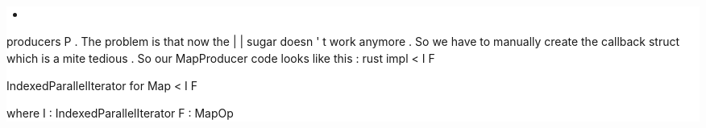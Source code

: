 *
producers
P
.
The
problem
is
that
now
the
|
|
sugar
doesn
'
t
work
anymore
.
So
we
have
to
manually
create
the
callback
struct
which
is
a
mite
tedious
.
So
our
MapProducer
code
looks
like
this
:
rust
impl
<
I
F
>
IndexedParallelIterator
for
Map
<
I
F
>
where
I
:
IndexedParallelIterator
F
:
MapOp
